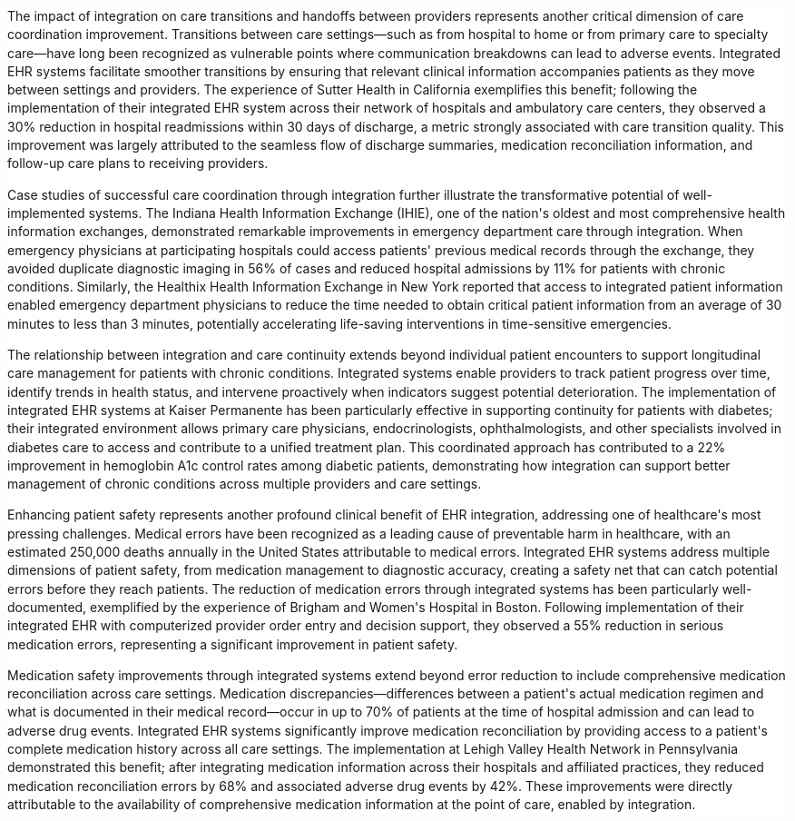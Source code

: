 The impact of integration on care transitions and handoffs between providers represents another critical dimension of care coordination improvement. Transitions between care settings—such as from hospital to home or from primary care to specialty care—have long been recognized as vulnerable points where communication breakdowns can lead to adverse events. Integrated EHR systems facilitate smoother transitions by ensuring that relevant clinical information accompanies patients as they move between settings and providers. The experience of Sutter Health in California exemplifies this benefit; following the implementation of their integrated EHR system across their network of hospitals and ambulatory care centers, they observed a 30% reduction in hospital readmissions within 30 days of discharge, a metric strongly associated with care transition quality. This improvement was largely attributed to the seamless flow of discharge summaries, medication reconciliation information, and follow-up care plans to receiving providers.

Case studies of successful care coordination through integration further illustrate the transformative potential of well-implemented systems. The Indiana Health Information Exchange (IHIE), one of the nation's oldest and most comprehensive health information exchanges, demonstrated remarkable improvements in emergency department care through integration. When emergency physicians at participating hospitals could access patients' previous medical records through the exchange, they avoided duplicate diagnostic imaging in 56% of cases and reduced hospital admissions by 11% for patients with chronic conditions. Similarly, the Healthix Health Information Exchange in New York reported that access to integrated patient information enabled emergency department physicians to reduce the time needed to obtain critical patient information from an average of 30 minutes to less than 3 minutes, potentially accelerating life-saving interventions in time-sensitive emergencies.

The relationship between integration and care continuity extends beyond individual patient encounters to support longitudinal care management for patients with chronic conditions. Integrated systems enable providers to track patient progress over time, identify trends in health status, and intervene proactively when indicators suggest potential deterioration. The implementation of integrated EHR systems at Kaiser Permanente has been particularly effective in supporting continuity for patients with diabetes; their integrated environment allows primary care physicians, endocrinologists, ophthalmologists, and other specialists involved in diabetes care to access and contribute to a unified treatment plan. This coordinated approach has contributed to a 22% improvement in hemoglobin A1c control rates among diabetic patients, demonstrating how integration can support better management of chronic conditions across multiple providers and care settings.

Enhancing patient safety represents another profound clinical benefit of EHR integration, addressing one of healthcare's most pressing challenges. Medical errors have been recognized as a leading cause of preventable harm in healthcare, with an estimated 250,000 deaths annually in the United States attributable to medical errors. Integrated EHR systems address multiple dimensions of patient safety, from medication management to diagnostic accuracy, creating a safety net that can catch potential errors before they reach patients. The reduction of medication errors through integrated systems has been particularly well-documented, exemplified by the experience of Brigham and Women's Hospital in Boston. Following implementation of their integrated EHR with computerized provider order entry and decision support, they observed a 55% reduction in serious medication errors, representing a significant improvement in patient safety.

Medication safety improvements through integrated systems extend beyond error reduction to include comprehensive medication reconciliation across care settings. Medication discrepancies—differences between a patient's actual medication regimen and what is documented in their medical record—occur in up to 70% of patients at the time of hospital admission and can lead to adverse drug events. Integrated EHR systems significantly improve medication reconciliation by providing access to a patient's complete medication history across all care settings. The implementation at Lehigh Valley Health Network in Pennsylvania demonstrated this benefit; after integrating medication information across their hospitals and affiliated practices, they reduced medication reconciliation errors by 68% and associated adverse drug events by 42%. These improvements were directly attributable to the availability of comprehensive medication information at the point of care, enabled by integration.

